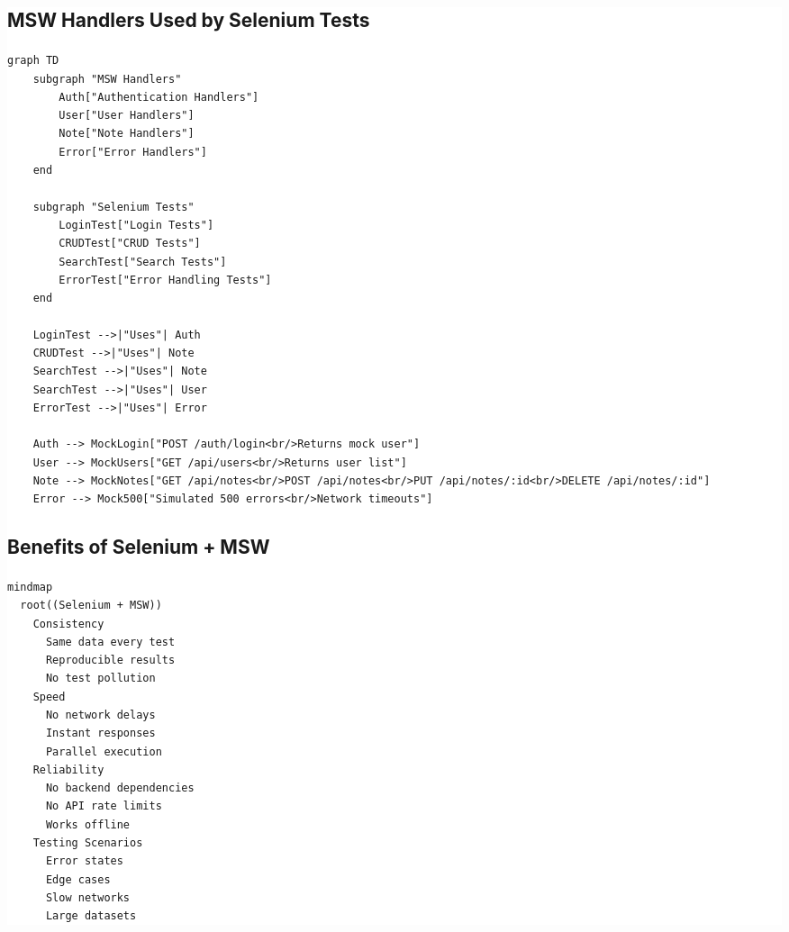 ## MSW Handlers Used by Selenium Tests

```mermaid
graph TD
    subgraph "MSW Handlers"
        Auth["Authentication Handlers"]
        User["User Handlers"]
        Note["Note Handlers"]
        Error["Error Handlers"]
    end

    subgraph "Selenium Tests"
        LoginTest["Login Tests"]
        CRUDTest["CRUD Tests"]
        SearchTest["Search Tests"]
        ErrorTest["Error Handling Tests"]
    end

    LoginTest -->|"Uses"| Auth
    CRUDTest -->|"Uses"| Note
    SearchTest -->|"Uses"| Note
    SearchTest -->|"Uses"| User
    ErrorTest -->|"Uses"| Error

    Auth --> MockLogin["POST /auth/login<br/>Returns mock user"]
    User --> MockUsers["GET /api/users<br/>Returns user list"]
    Note --> MockNotes["GET /api/notes<br/>POST /api/notes<br/>PUT /api/notes/:id<br/>DELETE /api/notes/:id"]
    Error --> Mock500["Simulated 500 errors<br/>Network timeouts"]
```

## Benefits of Selenium + MSW

```mermaid
mindmap
  root((Selenium + MSW))
    Consistency
      Same data every test
      Reproducible results
      No test pollution
    Speed
      No network delays
      Instant responses
      Parallel execution
    Reliability
      No backend dependencies
      No API rate limits
      Works offline
    Testing Scenarios
      Error states
      Edge cases
      Slow networks
      Large datasets
```
